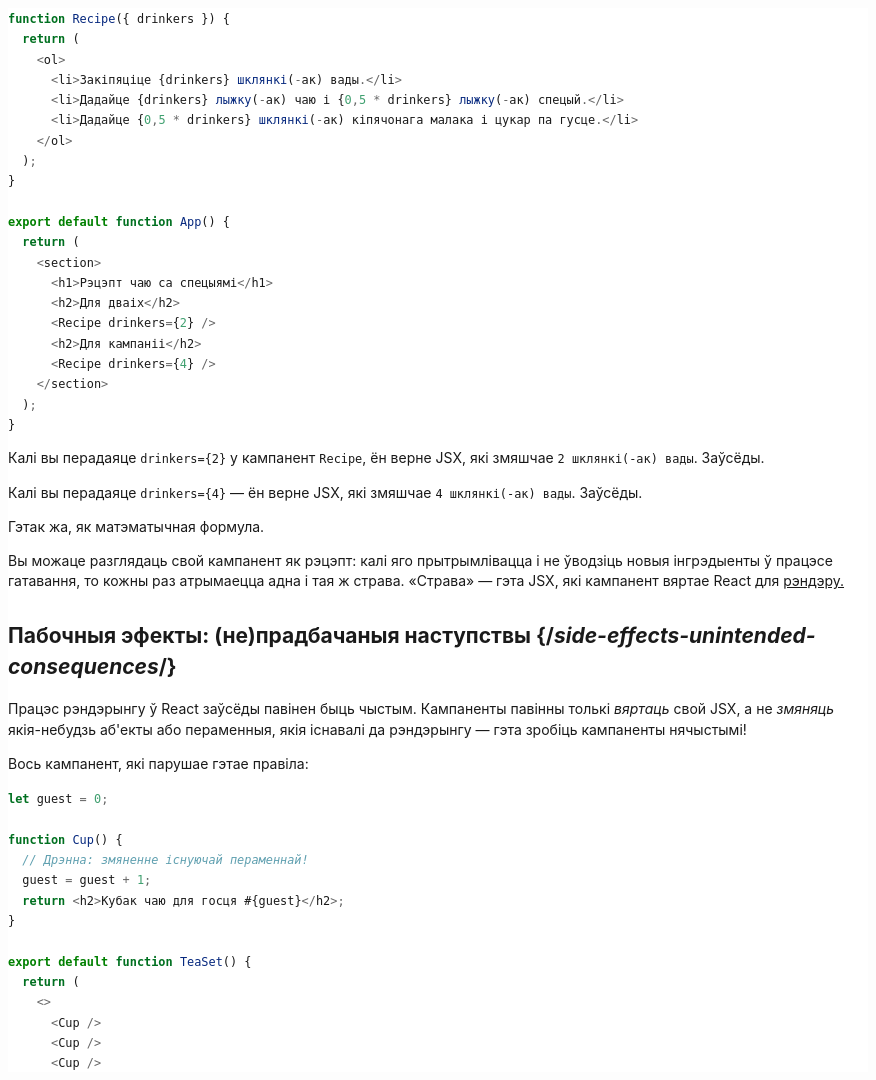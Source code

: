 <Sandpack>

```js src/App.js
function Recipe({ drinkers }) {
  return (
    <ol>    
      <li>Закіпяціце {drinkers} шклянкі(-ак) вады.</li>
      <li>Дадайце {drinkers} лыжку(-ак) чаю і {0,5 * drinkers} лыжку(-ак) спецый.</li>
      <li>Дадайце {0,5 * drinkers} шклянкі(-ак) кіпячонага малака і цукар па гусце.</li>
    </ol>
  );
}

export default function App() {
  return (
    <section>
      <h1>Рэцэпт чаю са спецыямі</h1>
      <h2>Для дваіх</h2>
      <Recipe drinkers={2} />
      <h2>Для кампаніі</h2>
      <Recipe drinkers={4} />
    </section>
  );
}
```

</Sandpack>

Калі вы перадаяце `drinkers={2}` у кампанент `Recipe`, ён верне JSX, які змяшчае `2 шклянкі(-ак) вады`. Заўсёды.

Калі вы перадаяце `drinkers={4}` — ён верне JSX, які змяшчае `4 шклянкі(-ак) вады`. Заўсёды.

Гэтак жа, як матэматычная формула.

Вы можаце разглядаць свой кампанент як рэцэпт: калі яго прытрымлівацца і не ўводзіць новыя інгрэдыенты ў працэсе гатавання, то кожны раз атрымаецца адна і тая ж страва. «Страва» — гэта JSX, які кампанент вяртае React для [рэндэру.](/learn/render-and-commit)

<Illustration src="/images/docs/illustrations/i_puritea-recipe.png" alt="Рэцэпт чаю для х чалавек: вазьміце х шклянак вады, дадайце х лыжак гарбаты і 0,5х лыжкі спецый і 0,5х шклянкі малака" />

## Пабочныя эфекты: (не)прадбачаныя наступствы {/*side-effects-unintended-consequences*/}

Працэс рэндэрынгу ў React заўсёды павінен быць чыстым. Кампаненты павінны толькі *вяртаць* свой JSX, а не *змяняць* якія-небудзь аб'екты або пераменныя, якія існавалі да рэндэрынгу — гэта зробіць кампаненты нячыстымі!

Вось кампанент, які парушае гэтае правіла:

<Sandpack>

```js
let guest = 0;

function Cup() {
  // Дрэнна: змяненне існуючай пераменнай!
  guest = guest + 1;
  return <h2>Кубак чаю для госця #{guest}</h2>;
}

export default function TeaSet() {
  return (
    <>
      <Cup />
      <Cup />
      <Cup />
```